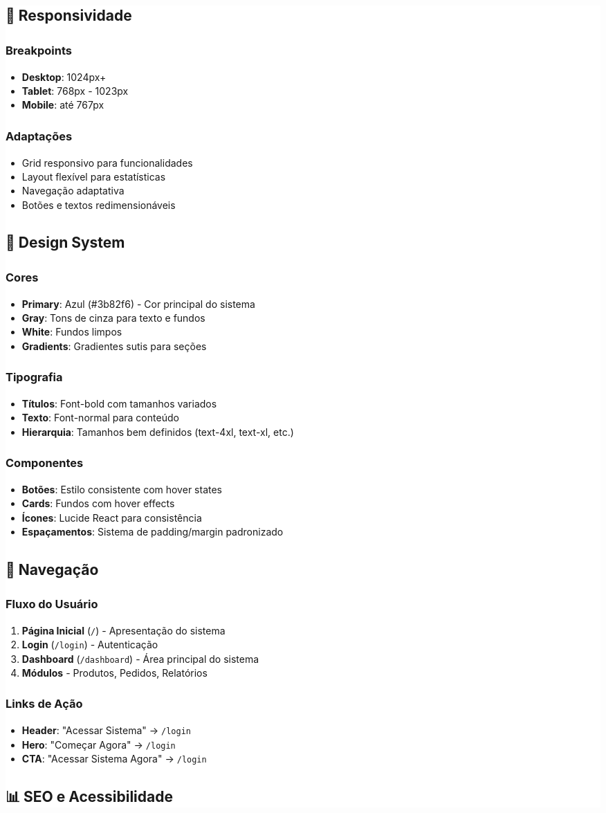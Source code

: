 ## 📱 Responsividade

### Breakpoints
- **Desktop**: 1024px+
- **Tablet**: 768px - 1023px
- **Mobile**: até 767px

### Adaptações
- Grid responsivo para funcionalidades
- Layout flexível para estatísticas
- Navegação adaptativa
- Botões e textos redimensionáveis

## 🎨 Design System

### Cores
- **Primary**: Azul (#3b82f6) - Cor principal do sistema
- **Gray**: Tons de cinza para texto e fundos
- **White**: Fundos limpos
- **Gradients**: Gradientes sutis para seções

### Tipografia
- **Títulos**: Font-bold com tamanhos variados
- **Texto**: Font-normal para conteúdo
- **Hierarquia**: Tamanhos bem definidos (text-4xl, text-xl, etc.)

### Componentes
- **Botões**: Estilo consistente com hover states
- **Cards**: Fundos com hover effects
- **Ícones**: Lucide React para consistência
- **Espaçamentos**: Sistema de padding/margin padronizado

## 🔗 Navegação

### Fluxo do Usuário
1. **Página Inicial** (`/`) - Apresentação do sistema
2. **Login** (`/login`) - Autenticação
3. **Dashboard** (`/dashboard`) - Área principal do sistema
4. **Módulos** - Produtos, Pedidos, Relatórios

### Links de Ação
- **Header**: "Acessar Sistema" → `/login`
- **Hero**: "Começar Agora" → `/login`
- **CTA**: "Acessar Sistema Agora" → `/login`

## 📊 SEO e Acessibilidade

